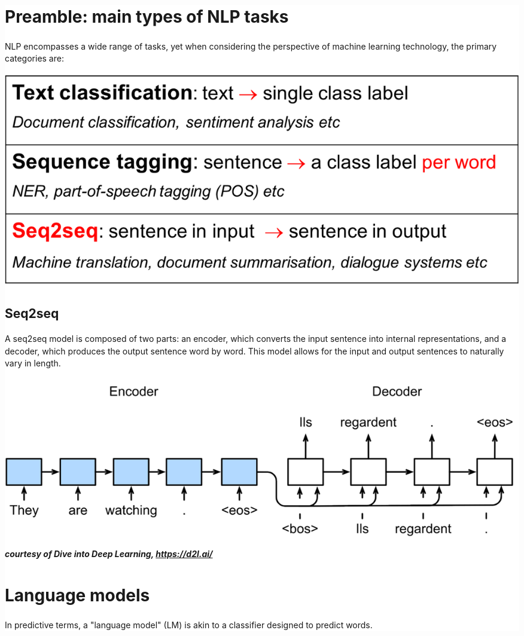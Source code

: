 # Preamble: main types of NLP tasks 
NLP encompasses a wide range of tasks, yet when considering the perspective of machine learning technology, the primary categories are:

<img src="./img/tasks.png" alt="tasks">

## Seq2seq
A seq2seq model is composed of two parts: an encoder, which converts the input sentence into internal representations, and a decoder, which produces the output sentence word by word. This model allows for the input and output sentences to naturally vary in length.

<img src="./img/seq2seq.png" alt="tasks">

***courtesy of Dive into Deep Learning, https://d2l.ai/***


# Language models
In predictive terms, a "language model" (LM) is akin to a classifier designed to predict words. 

